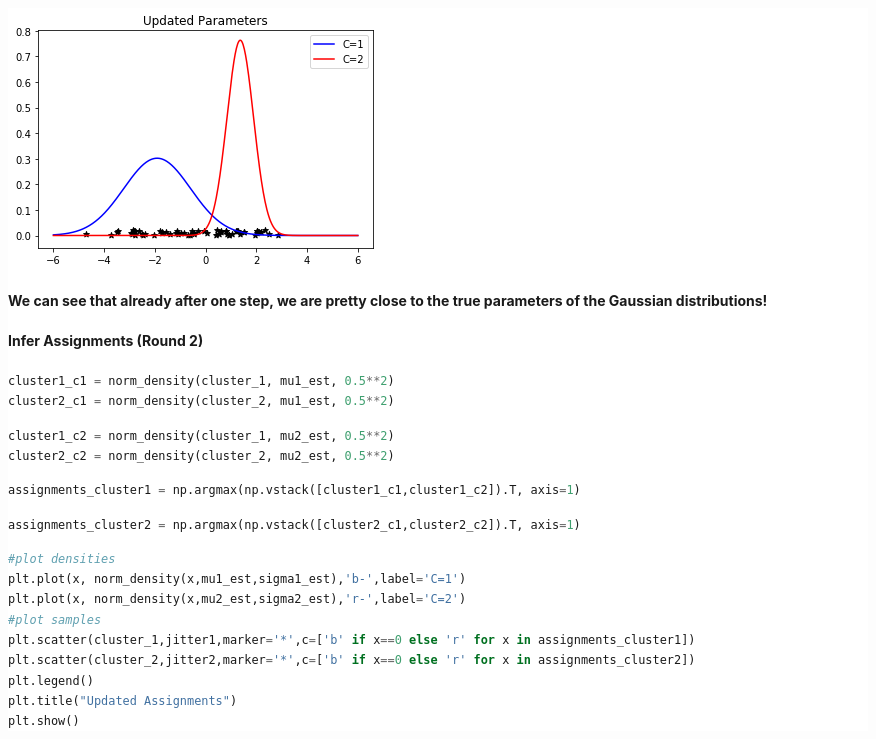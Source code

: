 
![png](../output_29_0[1].png?raw=true)


**We can see that already after one step, we are pretty close to the true parameters of the Gaussian distributions!**

#### Infer Assignments (Round 2)


```python
cluster1_c1 = norm_density(cluster_1, mu1_est, 0.5**2)
cluster2_c1 = norm_density(cluster_2, mu1_est, 0.5**2)
```


```python
cluster1_c2 = norm_density(cluster_1, mu2_est, 0.5**2)
cluster2_c2 = norm_density(cluster_2, mu2_est, 0.5**2)
```


```python
assignments_cluster1 = np.argmax(np.vstack([cluster1_c1,cluster1_c2]).T, axis=1)
```


```python
assignments_cluster2 = np.argmax(np.vstack([cluster2_c1,cluster2_c2]).T, axis=1)
```


```python
#plot densities
plt.plot(x, norm_density(x,mu1_est,sigma1_est),'b-',label='C=1')
plt.plot(x, norm_density(x,mu2_est,sigma2_est),'r-',label='C=2')
#plot samples
plt.scatter(cluster_1,jitter1,marker='*',c=['b' if x==0 else 'r' for x in assignments_cluster1])
plt.scatter(cluster_2,jitter2,marker='*',c=['b' if x==0 else 'r' for x in assignments_cluster2])
plt.legend()
plt.title("Updated Assignments")
plt.show()
```

